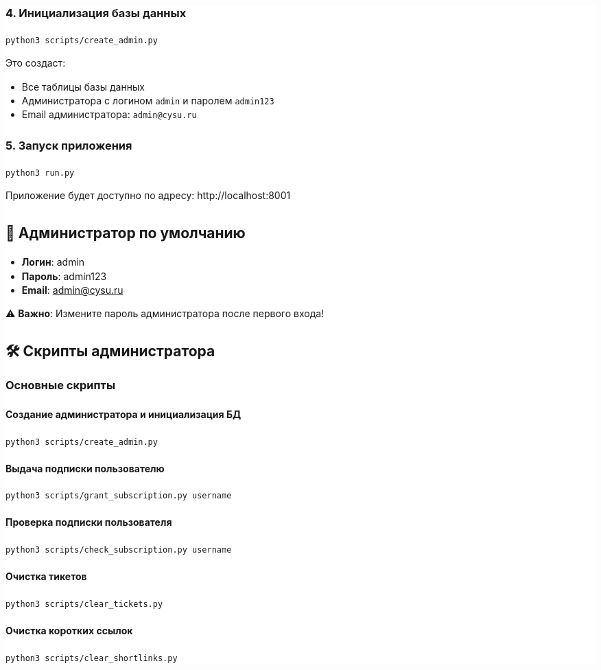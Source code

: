 ### 4. Инициализация базы данных
```bash
python3 scripts/create_admin.py
```

Это создаст:
- Все таблицы базы данных
- Администратора с логином `admin` и паролем `admin123`
- Email администратора: `admin@cysu.ru`

### 5. Запуск приложения
```bash
python3 run.py
```

Приложение будет доступно по адресу: http://localhost:8001

## 👤 Администратор по умолчанию

- **Логин**: admin
- **Пароль**: admin123
- **Email**: admin@cysu.ru

⚠️ **Важно**: Измените пароль администратора после первого входа!

## 🛠 Скрипты администратора

### Основные скрипты

#### Создание администратора и инициализация БД
```bash
python3 scripts/create_admin.py
```

#### Выдача подписки пользователю
```bash
python3 scripts/grant_subscription.py username
```

#### Проверка подписки пользователя
```bash
python3 scripts/check_subscription.py username
```

#### Очистка тикетов
```bash
python3 scripts/clear_tickets.py
```

#### Очистка коротких ссылок
```bash
python3 scripts/clear_shortlinks.py
```
